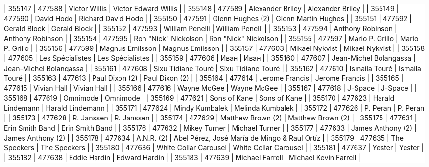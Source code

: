 | 355147 | 477588 | Victor Willis | Victor Edward Willis |
| 355148 | 477589 | Alexander Briley | Alexander Briley |
| 355149 | 477590 | David Hodo | Richard David Hodo |
| 355150 | 477591 | Glenn Hughes (2) | Glenn Martin Hughes |
| 355151 | 477592 | Gerald Block | Gerald Block |
| 355152 | 477593 | William Penelli | William Penelli |
| 355153 | 477594 | Anthony Robinson | Anthony Robinson |
| 355154 | 477595 | Ron "Nick" Nickolson | Ron "Nick" Nickolson |
| 355155 | 477597 | Mario P. Grillo | Mario P. Grillo |
| 355156 | 477599 | Magnus Emilsson | Magnus Emilsson |
| 355157 | 477603 | Mikael Nykvist | Mikael Nykvist |
| 355158 | 477605 | Les Spécialistes | Les Spécialistes |
| 355159 | 477606 | Иван | Иван |
| 355160 | 477607 | Jean-Michel Bolangassa | Jean-Michel Bolangassa |
| 355161 | 477608 | Sixu Tidiane Touré | Sixu Tidiane Touré |
| 355162 | 477610 | Ismaila Touré | Ismaila Touré |
| 355163 | 477613 | Paul Dixon (2) | Paul Dixon (2) |
| 355164 | 477614 | Jerome Francis | Jerome Francis |
| 355165 | 477615 | Vivian Hall | Vivian Hall |
| 355166 | 477616 | Wayne McGee | Wayne McGee |
| 355167 | 477618 | J-Space | J-Space |
| 355168 | 477619 | Omnimode | Omnimode |
| 355169 | 477621 | Sons of Kane | Sons of Kane |
| 355170 | 477623 | Harald Lindemann | Harald Lindemann |
| 355171 | 477624 | Mindy Kumbalek | Melinda Kumbalek |
| 355172 | 477626 | P. Peran | P. Peran |
| 355173 | 477628 | R. Janssen | R. Janssen |
| 355174 | 477629 | Matthew Brown (2) | Matthew Brown (2) |
| 355175 | 477631 | Erin Smith Band | Erin Smith Band |
| 355176 | 477632 | Mikey Turner | Michael Turner |
| 355177 | 477633 | James Anthony (2) | James Anthony (2) |
| 355178 | 477634 | A.N.R. (2) | Abel Pérez, José María de Mingo & Raul Ortíz |
| 355179 | 477635 | The Speekers | The Speekers |
| 355180 | 477636 | White Collar Carousel | White Collar Carousel |
| 355181 | 477637 | Yester | Yester |
| 355182 | 477638 | Eddie Hardin | Edward Hardin |
| 355183 | 477639 | Michael Farrell | Michael Kevin Farrell |